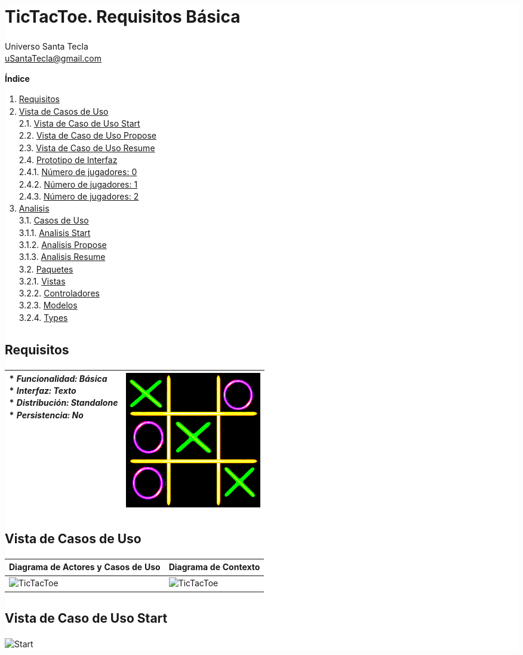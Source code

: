 # TicTacToe. Requisitos Básica
Universo Santa Tecla  
[uSantaTecla@gmail.com](mailto:uSantaTecla@gmail.com)  
  
**Índice**

1. [Requisitos](#requisitos)  
2. [Vista de Casos de Uso](#vista-de-casos-de-uso)  
2.1. [Vista de Caso de Uso Start](#vista-de-caso-de-uso-start)  
2.2. [Vista de Caso de Uso Propose](#vista-de-caso-de-uso-propose)  
2.3. [Vista de Caso de Uso Resume](#vista-de-caso-de-uso-resume)    
2.4. [Prototipo de Interfaz](#prototipo-de-interfaz)  
2.4.1. [Número de jugadores: 0](#número-de-jugadores-0)  
2.4.2. [Número de jugadores: 1](#número-de-jugadores-1)  
2.4.3. [Número de jugadores: 2](#número-de-jugadores-2)  
3. [Analisis](#analisis)  
3.1. [Casos de Uso](#casos-de-uso)  
3.1.1. [Analisis Start](#analisis-start)  
3.1.2. [Analisis Propose](#analisis-propose)  
3.1.3. [Analisis Resume](#analisis-resume)  
3.2. [Paquetes](#paquetes)  
3.2.1. [Vistas](#vistas)  
3.2.2. [Controladores](#controladores)  
3.2.3. [Modelos](#modelos)  
3.2.4. [Types](#types)  
  
## Requisitos  

| * _Funcionalidad: **Básica**_<br/>  * _Interfaz: **Texto**_<br/>  * _Distribución: **Standalone**_<br/>  * _Persistencia: **No**_<br/> | ![TicTacToe](../docs/images/tictactoe.png) | 
| :------- | :------: |  

## Vista de Casos de Uso  

| Diagrama de Actores y Casos de Uso | Diagrama de Contexto |
|---|---|
| ![TicTacToe](./docs/diagrams/out/vistaCasosUso/actores.svg) | ![TicTacToe](./docs/diagrams/out/vistaCasosUso/contexto.svg) |  

## Vista de Caso de Uso Start  
![Start](./docs/diagrams/out/vistaCasosUso/StateDiagramFluxInitialState.svg)  
